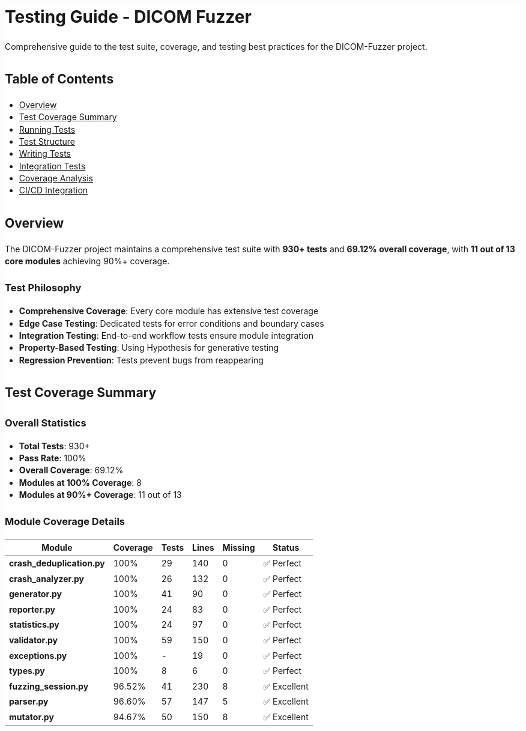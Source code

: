 # Testing Guide - DICOM Fuzzer

Comprehensive guide to the test suite, coverage, and testing best practices for the DICOM-Fuzzer project.

## Table of Contents

- [Overview](#overview)
- [Test Coverage Summary](#test-coverage-summary)
- [Running Tests](#running-tests)
- [Test Structure](#test-structure)
- [Writing Tests](#writing-tests)
- [Integration Tests](#integration-tests)
- [Coverage Analysis](#coverage-analysis)
- [CI/CD Integration](#cicd-integration)

## Overview

The DICOM-Fuzzer project maintains a comprehensive test suite with **930+ tests** and **69.12% overall coverage**, with **11 out of 13 core modules** achieving 90%+ coverage.

### Test Philosophy

- **Comprehensive Coverage**: Every core module has extensive test coverage
- **Edge Case Testing**: Dedicated tests for error conditions and boundary cases
- **Integration Testing**: End-to-end workflow tests ensure module integration
- **Property-Based Testing**: Using Hypothesis for generative testing
- **Regression Prevention**: Tests prevent bugs from reappearing

## Test Coverage Summary

### Overall Statistics

- **Total Tests**: 930+
- **Pass Rate**: 100%
- **Overall Coverage**: 69.12%
- **Modules at 100% Coverage**: 8
- **Modules at 90%+ Coverage**: 11 out of 13

### Module Coverage Details

| Module | Coverage | Tests | Lines | Missing | Status |
|--------|----------|-------|-------|---------|--------|
| **crash_deduplication.py** | 100% | 29 | 140 | 0 | ✅ Perfect |
| **crash_analyzer.py** | 100% | 26 | 132 | 0 | ✅ Perfect |
| **generator.py** | 100% | 41 | 90 | 0 | ✅ Perfect |
| **reporter.py** | 100% | 24 | 83 | 0 | ✅ Perfect |
| **statistics.py** | 100% | 24 | 97 | 0 | ✅ Perfect |
| **validator.py** | 100% | 59 | 150 | 0 | ✅ Perfect |
| **exceptions.py** | 100% | - | 19 | 0 | ✅ Perfect |
| **types.py** | 100% | 8 | 6 | 0 | ✅ Perfect |
| **fuzzing_session.py** | 96.52% | 41 | 230 | 8 | ✅ Excellent |
| **parser.py** | 96.60% | 57 | 147 | 5 | ✅ Excellent |
| **mutator.py** | 94.67% | 50 | 150 | 8 | ✅ Excellent |